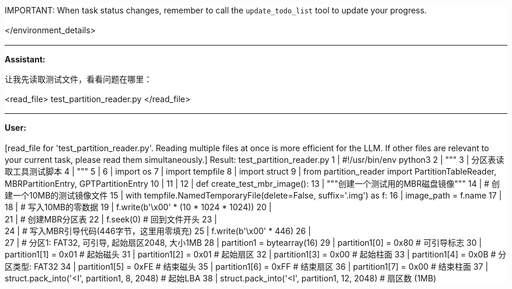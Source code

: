 
IMPORTANT: When task status changes, remember to call the `update_todo_list` tool to update your progress.

</environment_details>

---

**Assistant:**

让我先读取测试文件，看看问题在哪里：

<read_file>
<args>
  <file>
    <path>test_partition_reader.py</path>
  </file>
</args>
</read_file>

---

**User:**

[read_file for 'test_partition_reader.py'. Reading multiple files at once is more efficient for the LLM. If other files are relevant to your current task, please read them simultaneously.] Result:
<files>
<file><path>test_partition_reader.py</path>
<content lines="1-302">
  1 | #!/usr/bin/env python3
  2 | """
  3 | 分区表读取工具测试脚本
  4 | """
  5 | 
  6 | import os
  7 | import tempfile
  8 | import struct
  9 | from partition_reader import PartitionTableReader, MBRPartitionEntry, GPTPartitionEntry
 10 | 
 11 | 
 12 | def create_test_mbr_image():
 13 |     """创建一个测试用的MBR磁盘镜像"""
 14 |     # 创建一个10MB的测试镜像文件
 15 |     with tempfile.NamedTemporaryFile(delete=False, suffix='.img') as f:
 16 |         image_path = f.name
 17 |         
 18 |         # 写入10MB的零数据
 19 |         f.write(b'\x00' * (10 * 1024 * 1024))
 20 |         
 21 |         # 创建MBR分区表
 22 |         f.seek(0)  # 回到文件开头
 23 |         
 24 |         # 写入MBR引导代码(446字节，这里用零填充)
 25 |         f.write(b'\x00' * 446)
 26 |         
 27 |         # 分区1: FAT32, 可引导, 起始扇区2048, 大小1MB
 28 |         partition1 = bytearray(16)
 29 |         partition1[0] = 0x80  # 可引导标志
 30 |         partition1[1] = 0x01  # 起始磁头
 31 |         partition1[2] = 0x01  # 起始扇区
 32 |         partition1[3] = 0x00  # 起始柱面
 33 |         partition1[4] = 0x0B  # 分区类型: FAT32
 34 |         partition1[5] = 0xFE  # 结束磁头
 35 |         partition1[6] = 0xFF  # 结束扇区
 36 |         partition1[7] = 0x00  # 结束柱面
 37 |         struct.pack_into('<I', partition1, 8, 2048)  # 起始LBA
 38 |         struct.pack_into('<I', partition1, 12, 2048)  # 扇区数 (1MB)